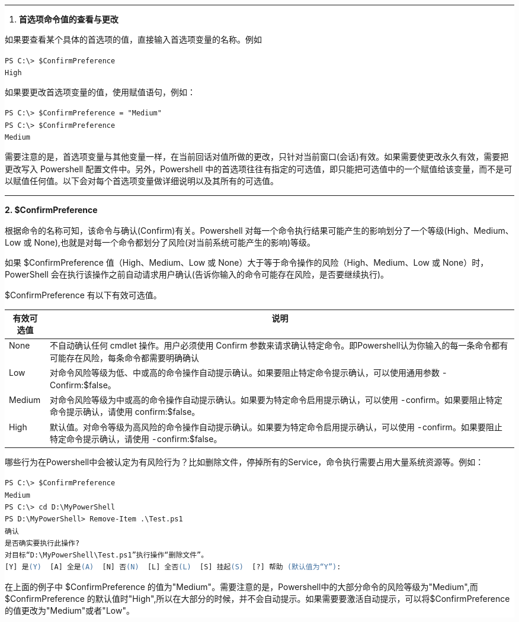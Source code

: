 ------

1. **首选项命令值的查看与更改**

  如果要查看某个具体的首选项的值，直接输入首选项变量的名称。例如

```ps
PS C:\> $ConfirmPreference
High
```

  如果要更改首选项变量的值，使用赋值语句，例如：

```ps
PS C:\> $ConfirmPreference = "Medium"
PS C:\> $ConfirmPreference
Medium
```

  需要注意的是，首选项变量与其他变量一样，在当前回话对值所做的更改，只针对当前窗口(会话)有效。如果需要使更改永久有效，需要把更改写入 Powershell 配置文件中。另外，Powershell 中的首选项往往有指定的可选值，即只能把可选值中的一个赋值给该变量，而不是可以赋值任何值。以下会对每个首选项变量做详细说明以及其所有的可选值。

------

**2. $ConfirmPreference**

  根据命令的名称可知，该命令与确认(Confirm)有关。Powershell 对每一个命令执行结果可能产生的影响划分了一个等级(High、Medium、Low 或 None),也就是对每一个命令都划分了风险(对当前系统可能产生的影响)等级。

  如果 $ConfirmPreference 值（High、Medium、Low 或 None）大于等于命令操作的风险（High、Medium、Low 或 None）时，PowerShell 会在执行该操作之前自动请求用户确认(告诉你输入的命令可能存在风险，是否要继续执行)。

  $ConfirmPreference 有以下有效可选值。

| 有效可选值 | 说明                                                         |
| ---------- | ------------------------------------------------------------ |
| None       | 不自动确认任何 cmdlet 操作。用户必须使用 Confirm 参数来请求确认特定命令。即Powershell认为你输入的每一条命令都有可能存在风险，每条命令都需要明确确认 |
| Low        | 对命令风险等级为低、中或高的命令操作自动提示确认。如果要阻止特定命令提示确认，可以使用通用参数 -Confirm:$false。 |
| Medium     | 对命令风险等级为中或高的命令操作自动提示确认。如果要为特定命令启用提示确认，可以使用 -confirm。如果要阻止特定命令提示确认，请使用 confirm:$false。 |
| High       | 默认值。对命令等级为高风险的命令操作自动提示确认。如果要为特定命令启用提示确认，可以使用 -confirm。如果要阻止特定命令提示确认，请使用 -confirm:$false。 |

  哪些行为在Powershell中会被认定为有风险行为？比如删除文件，停掉所有的Service，命令执行需要占用大量系统资源等。例如：

```ps
PS C:\> $ConfirmPreference
Medium
PS C:\> cd D:\MyPowerShell
PS D:\MyPowerShell> Remove-Item .\Test.ps1
确认
是否确实要执行此操作?
对目标“D:\MyPowerShell\Test.ps1”执行操作“删除文件”。
[Y] 是(Y)  [A] 全是(A)  [N] 否(N)  [L] 全否(L)  [S] 挂起(S)  [?] 帮助 (默认值为“Y”):
```

  在上面的例子中 $ConfirmPreference 的值为"Medium"。需要注意的是，Powershell中的大部分命令的风险等级为"Medium",而$ConfirmPreference 的默认值时"High",所以在大部分的时候，并不会自动提示。如果需要要激活自动提示，可以将$ConfirmPreference的值更改为"Medium"或者"Low"。
